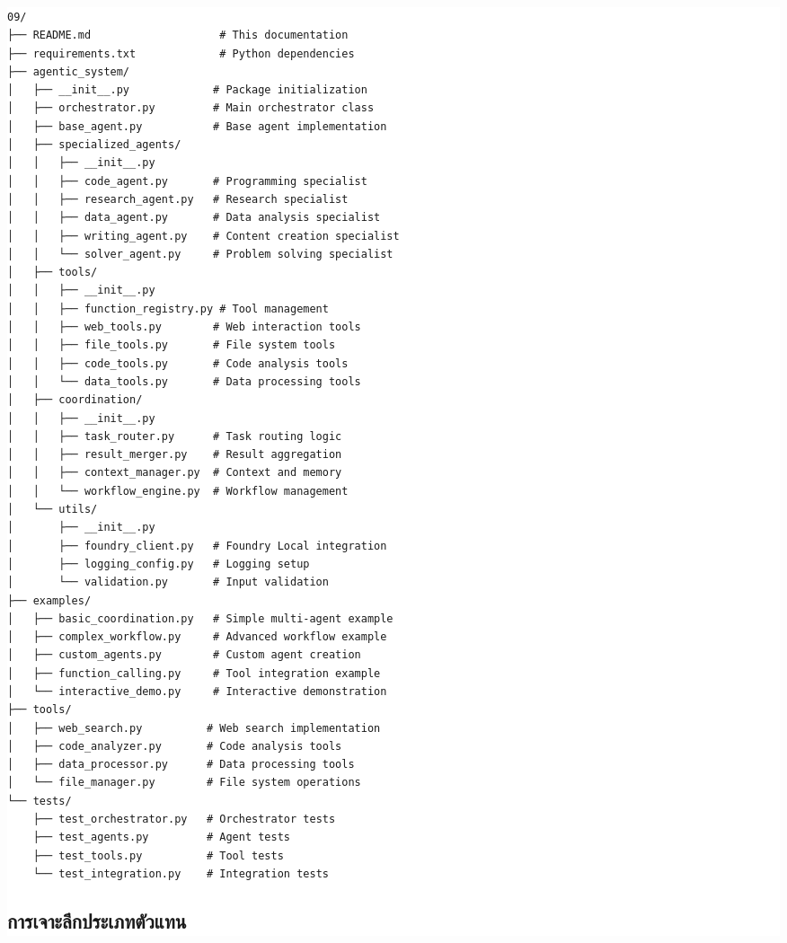 ```
09/
├── README.md                    # This documentation
├── requirements.txt             # Python dependencies  
├── agentic_system/
│   ├── __init__.py             # Package initialization
│   ├── orchestrator.py         # Main orchestrator class
│   ├── base_agent.py           # Base agent implementation
│   ├── specialized_agents/
│   │   ├── __init__.py
│   │   ├── code_agent.py       # Programming specialist
│   │   ├── research_agent.py   # Research specialist  
│   │   ├── data_agent.py       # Data analysis specialist
│   │   ├── writing_agent.py    # Content creation specialist
│   │   └── solver_agent.py     # Problem solving specialist
│   ├── tools/
│   │   ├── __init__.py
│   │   ├── function_registry.py # Tool management
│   │   ├── web_tools.py        # Web interaction tools
│   │   ├── file_tools.py       # File system tools
│   │   ├── code_tools.py       # Code analysis tools
│   │   └── data_tools.py       # Data processing tools
│   ├── coordination/
│   │   ├── __init__.py
│   │   ├── task_router.py      # Task routing logic
│   │   ├── result_merger.py    # Result aggregation
│   │   ├── context_manager.py  # Context and memory
│   │   └── workflow_engine.py  # Workflow management
│   └── utils/
│       ├── __init__.py
│       ├── foundry_client.py   # Foundry Local integration
│       ├── logging_config.py   # Logging setup
│       └── validation.py       # Input validation
├── examples/
│   ├── basic_coordination.py   # Simple multi-agent example
│   ├── complex_workflow.py     # Advanced workflow example
│   ├── custom_agents.py        # Custom agent creation
│   ├── function_calling.py     # Tool integration example
│   └── interactive_demo.py     # Interactive demonstration
├── tools/
│   ├── web_search.py          # Web search implementation
│   ├── code_analyzer.py       # Code analysis tools
│   ├── data_processor.py      # Data processing tools
│   └── file_manager.py        # File system operations
└── tests/
    ├── test_orchestrator.py   # Orchestrator tests
    ├── test_agents.py         # Agent tests
    ├── test_tools.py          # Tool tests
    └── test_integration.py    # Integration tests
```

## การเจาะลึกประเภทตัวแทน
